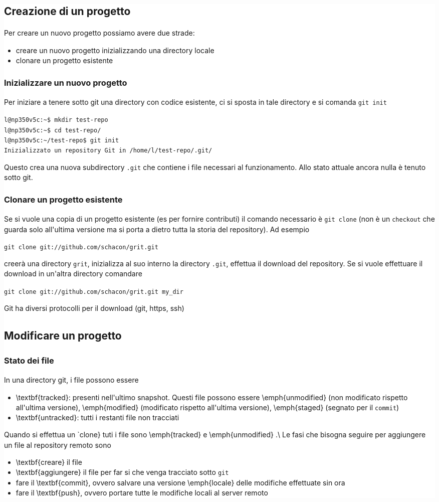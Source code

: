 ## Creazione di un progetto
Per creare un nuovo progetto possiamo avere due strade:
- creare un nuovo progetto inizializzando una directory
  locale
- clonare un progetto esistente


### Inizializzare un nuovo progetto
Per iniziare a tenere sotto git una directory con codice
esistente, ci si sposta in tale directory e si comanda `git init`
```
l@np350v5c:~$ mkdir test-repo
l@np350v5c:~$ cd test-repo/
l@np350v5c:~/test-repo$ git init
Inizializzato un repository Git in /home/l/test-repo/.git/
```
Questo crea una nuova subdirectory `.git` che contiene i
file necessari al funzionamento. Allo stato attuale ancora nulla
è tenuto sotto git.

### Clonare un progetto esistente
Se si vuole una copia di un progetto esistente (es per fornire
contributi) il comando necessario è `git clone` (non è un
`checkout` che guarda solo all'ultima versione ma si porta
a dietro tutta la storia del repository). Ad esempio
```
git clone git://github.com/schacon/grit.git
```
creerà una directory `grit`, inizializza al suo interno la
directory `.git`, effettua il download del repository. Se
si vuole effettuare il download in un'altra directory comandare
```
git clone git://github.com/schacon/grit.git my_dir
```
Git ha diversi protocolli per il download (git, https, ssh)

## Modificare un progetto

### Stato dei file
In una directory git, i file possono essere
- \textbf{tracked}: presenti nell'ultimo snapshot. Questi
  file possono essere \emph{unmodified} (non modificato rispetto
  all'ultima versione), \emph{modified} (modificato rispetto
  all'ultima versione), \emph{staged} (segnato per il
  `commit`)
- \textbf{untracked}: tutti i restanti file non tracciati

Quando si effettua un `clone} tuti i file sono
\emph{tracked} e \emph{unmodified} .\\
Le fasi che bisogna seguire per aggiungere un file al repository
remoto sono
- \textbf{creare} il file
- \textbf{aggiungere} il file per far si che venga tracciato
  sotto `git`
- fare il \textbf{commit}, ovvero salvare una versione
  \emph{locale} delle modifiche effettuate sin ora
- fare il \textbf{push}, ovvero portare tutte le modifiche
  locali al server remoto
